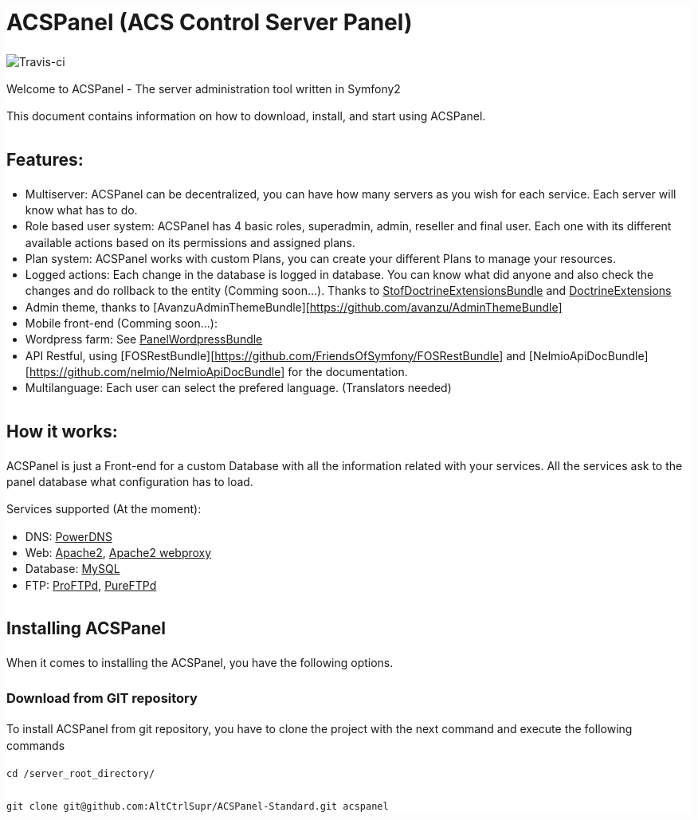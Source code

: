 ACSPanel (ACS Control Server Panel)
===================================

![Travis-ci](https://travis-ci.org/AltCtrlSupr/ACSPanel-Standard.svg)

Welcome to ACSPanel - The server administration tool written in Symfony2

This document contains information on how to download, install, and start
using ACSPanel.

Features:
---------

  - Multiserver: ACSPanel can be decentralized, you can have how many servers as you wish for each service. Each server will know what has to do.
  - Role based user system: ACSPanel has 4 basic roles, superadmin, admin, reseller and final user. Each one with its different available actions based on its permissions and assigned plans.
  - Plan system: ACSPanel works with custom Plans, you can create your different Plans to manage your resources.
  - Logged actions: Each change in the database is logged in database. You can know what did anyone and also check the changes and do rollback to the entity (Comming soon...). Thanks to [StofDoctrineExtensionsBundle][16] and [DoctrineExtensions][17]
  - Admin theme, thanks to [AvanzuAdminThemeBundle][https://github.com/avanzu/AdminThemeBundle]
  - Mobile front-end (Comming soon...):
  - Wordpress farm: See [PanelWordpressBundle][19]
  - API Restful, using [FOSRestBundle][https://github.com/FriendsOfSymfony/FOSRestBundle] and [NelmioApiDocBundle][https://github.com/nelmio/NelmioApiDocBundle] for the documentation.
  - Multilanguage: Each user can select the prefered language. (Translators needed)

How it works:
-------------

ACSPanel is just a Front-end for a custom Database with all the information related with your services. All the services ask to the panel database what configuration has to load.

Services supported (At the moment):
  - DNS: [PowerDNS][20]
  - Web: [Apache2][21], [Apache2 webproxy][22]
  - Database: [MySQL][23]
  - FTP: [ProFTPd][24], [PureFTPd][25]

Installing ACSPanel
-------------------

When it comes to installing the ACSPanel, you have the
following options.

### Download from GIT repository

To install ACSPanel from git repository, you have to clone the project with
the next command and execute the following commands

    cd /server_root_directory/

    git clone git@github.com:AltCtrlSupr/ACSPanel-Standard.git acspanel


[1]:  http://symfony.com/doc/2.1/book/installation.html
[2]:  http://getcomposer.org/
[3]:  http://symfony.com/download
[4]:  http://symfony.com/doc/2.1/quick_tour/the_big_picture.html
[5]:  http://symfony.com/doc/2.1/index.html
[6]:  http://symfony.com/doc/2.1/bundles/SensioFrameworkExtraBundle/index.html
[7]:  http://symfony.com/doc/2.1/book/doctrine.html
[8]:  http://symfony.com/doc/2.1/book/templating.html
[9]:  http://symfony.com/doc/2.1/book/security.html
[10]: http://symfony.com/doc/2.1/cookbook/email.html
[11]: http://symfony.com/doc/2.1/cookbook/logging/monolog.html
[12]: http://symfony.com/doc/2.1/cookbook/assetic/asset_management.html
[13]: http://jmsyst.com/bundles/JMSSecurityExtraBundle/master
[14]: http://jmsyst.com/bundles/JMSDiExtraBundle/master
[15]: http://symfony.com/doc/2.1/bundles/SensioGeneratorBundle/index.html
[16]: https://github.com/stof/StofDoctrineExtensionsBundle
[17]: https://github.com/l3pp4rd/DoctrineExtensions
[19]: https://github.com/AltCtrlSupr/PanelWordpressBundle
[20]: https://github.com/AltCtrlSupr/acspanel-deb/
[21]: https://github.com/AltCtrlSupr/acspanel-deb/
[22]: https://github.com/AltCtrlSupr/acspanel-deb/
[23]: https://github.com/AltCtrlSupr/acspanel-deb/
[24]: https://github.com/AltCtrlSupr/acspanel-deb/
[25]: https://github.com/AltCtrlSupr/acspanel-deb/
[26]: https://github.com/FriendsOfSymfony/FOSUserBundle
[27]: https://github.com/stof/StofDoctrineExtensionsBundle
[28]: https://github.com/KnpLabs/KnpMenuBundle
[29]: https://github.com/liip/LiipThemeBundle
[30]: https://github.com/craue/CraueFormFlowBundle
[31]: https://github.com/Gregwar/FormBundle
[32]: https://github.com/KnpLabs/KnpPaginatorBundle
[33]: https://github.com/doctrine/DoctrineFixturesBundle